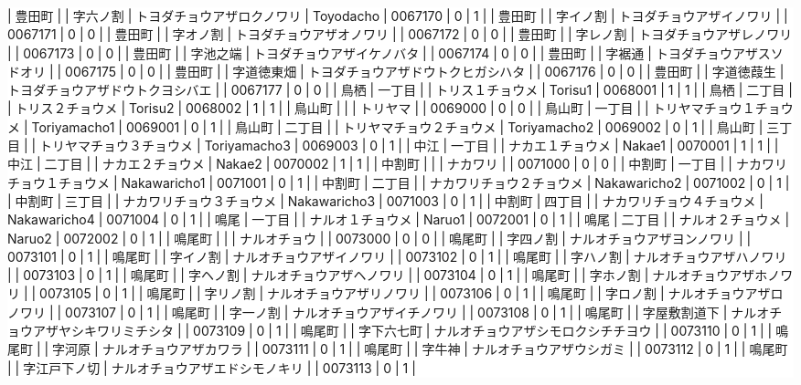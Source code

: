 | 豊田町 |  | 字六ノ割 | トヨダチョウアザロクノワリ | Toyodacho | 0067170 | 0 | 1 |
| 豊田町 |  | 字イノ割 | トヨダチョウアザイノワリ |  | 0067171 | 0 | 0 |
| 豊田町 |  | 字オノ割 | トヨダチョウアザオノワリ |  | 0067172 | 0 | 0 |
| 豊田町 |  | 字レノ割 | トヨダチョウアザレノワリ |  | 0067173 | 0 | 0 |
| 豊田町 |  | 字池之端 | トヨダチョウアザイケノバタ |  | 0067174 | 0 | 0 |
| 豊田町 |  | 字裾通 | トヨダチョウアザスソドオリ |  | 0067175 | 0 | 0 |
| 豊田町 |  | 字道徳東畑 | トヨダチョウアザドウトクヒガシハタ |  | 0067176 | 0 | 0 |
| 豊田町 |  | 字道徳葭生 | トヨダチョウアザドウトクヨシバエ |  | 0067177 | 0 | 0 |
| 鳥栖 | 一丁目 |  | トリス１チョウメ | Torisu1 | 0068001 | 1 | 1 |
| 鳥栖 | 二丁目 |  | トリス２チョウメ | Torisu2 | 0068002 | 1 | 1 |
| 鳥山町 |  |  | トリヤマ |  | 0069000 | 0 | 0 |
| 鳥山町 | 一丁目 |  | トリヤマチョウ１チョウメ | Toriyamacho1 | 0069001 | 0 | 1 |
| 鳥山町 | 二丁目 |  | トリヤマチョウ２チョウメ | Toriyamacho2 | 0069002 | 0 | 1 |
| 鳥山町 | 三丁目 |  | トリヤマチョウ３チョウメ | Toriyamacho3 | 0069003 | 0 | 1 |
| 中江 | 一丁目 |  | ナカエ１チョウメ | Nakae1 | 0070001 | 1 | 1 |
| 中江 | 二丁目 |  | ナカエ２チョウメ | Nakae2 | 0070002 | 1 | 1 |
| 中割町 |  |  | ナカワリ |  | 0071000 | 0 | 0 |
| 中割町 | 一丁目 |  | ナカワリチョウ１チョウメ | Nakawaricho1 | 0071001 | 0 | 1 |
| 中割町 | 二丁目 |  | ナカワリチョウ２チョウメ | Nakawaricho2 | 0071002 | 0 | 1 |
| 中割町 | 三丁目 |  | ナカワリチョウ３チョウメ | Nakawaricho3 | 0071003 | 0 | 1 |
| 中割町 | 四丁目 |  | ナカワリチョウ４チョウメ | Nakawaricho4 | 0071004 | 0 | 1 |
| 鳴尾 | 一丁目 |  | ナルオ１チョウメ | Naruo1 | 0072001 | 0 | 1 |
| 鳴尾 | 二丁目 |  | ナルオ２チョウメ | Naruo2 | 0072002 | 0 | 1 |
| 鳴尾町 |  |  | ナルオチョウ |  | 0073000 | 0 | 0 |
| 鳴尾町 |  | 字四ノ割 | ナルオチョウアザヨンノワリ |  | 0073101 | 0 | 1 |
| 鳴尾町 |  | 字イノ割 | ナルオチョウアザイノワリ |  | 0073102 | 0 | 1 |
| 鳴尾町 |  | 字ハノ割 | ナルオチョウアザハノワリ |  | 0073103 | 0 | 1 |
| 鳴尾町 |  | 字ヘノ割 | ナルオチョウアザヘノワリ |  | 0073104 | 0 | 1 |
| 鳴尾町 |  | 字ホノ割 | ナルオチョウアザホノワリ |  | 0073105 | 0 | 1 |
| 鳴尾町 |  | 字リノ割 | ナルオチョウアザリノワリ |  | 0073106 | 0 | 1 |
| 鳴尾町 |  | 字ロノ割 | ナルオチョウアザロノワリ |  | 0073107 | 0 | 1 |
| 鳴尾町 |  | 字一ノ割 | ナルオチョウアザイチノワリ |  | 0073108 | 0 | 1 |
| 鳴尾町 |  | 字屋敷割道下 | ナルオチョウアザヤシキワリミチシタ |  | 0073109 | 0 | 1 |
| 鳴尾町 |  | 字下六七町 | ナルオチョウアザシモロクシチチヨウ |  | 0073110 | 0 | 1 |
| 鳴尾町 |  | 字河原 | ナルオチョウアザカワラ |  | 0073111 | 0 | 1 |
| 鳴尾町 |  | 字牛神 | ナルオチョウアザウシガミ |  | 0073112 | 0 | 1 |
| 鳴尾町 |  | 字江戸下ノ切 | ナルオチョウアザエドシモノキリ |  | 0073113 | 0 | 1 |